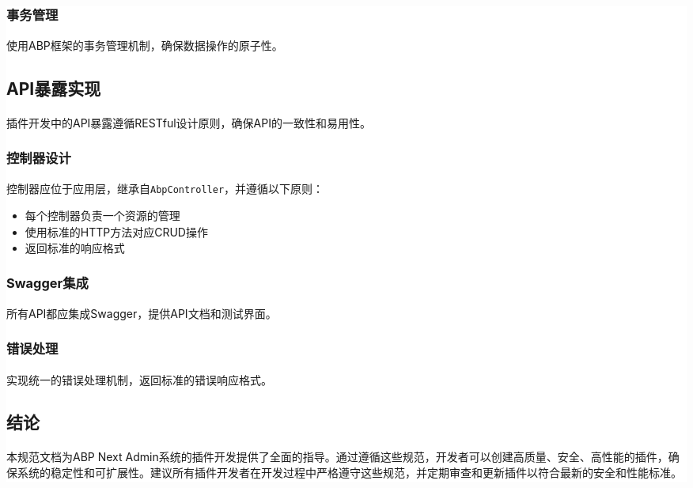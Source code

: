 ### 事务管理
使用ABP框架的事务管理机制，确保数据操作的原子性。

## API暴露实现
插件开发中的API暴露遵循RESTful设计原则，确保API的一致性和易用性。

### 控制器设计
控制器应位于应用层，继承自`AbpController`，并遵循以下原则：
- 每个控制器负责一个资源的管理
- 使用标准的HTTP方法对应CRUD操作
- 返回标准的响应格式

### Swagger集成
所有API都应集成Swagger，提供API文档和测试界面。

### 错误处理
实现统一的错误处理机制，返回标准的错误响应格式。

## 结论
本规范文档为ABP Next Admin系统的插件开发提供了全面的指导。通过遵循这些规范，开发者可以创建高质量、安全、高性能的插件，确保系统的稳定性和可扩展性。建议所有插件开发者在开发过程中严格遵守这些规范，并定期审查和更新插件以符合最新的安全和性能标准。
